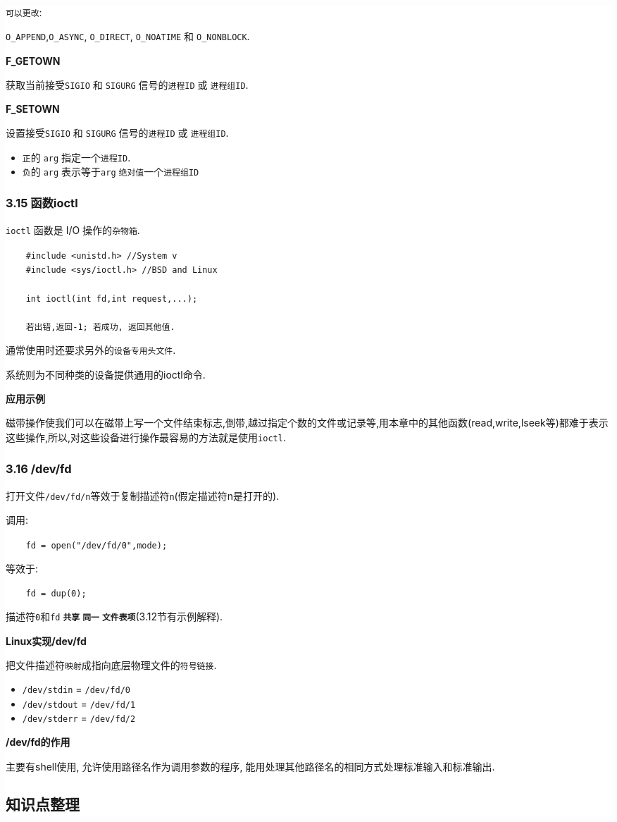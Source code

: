 `可以更改`:

`O_APPEND`,`O_ASYNC`, `O_DIRECT`, `O_NOATIME` 和 `O_NONBLOCK`. 

**F_GETOWN**

获取当前接受`SIGIO` 和 `SIGURG` 信号的`进程ID` 或 `进程组ID`.

**F_SETOWN**

设置接受`SIGIO` 和 `SIGURG` 信号的`进程ID` 或 `进程组ID`. 

* `正`的 `arg` 指定一个`进程ID`.
* `负`的 `arg` 表示等于`arg` `绝对值`一个`进程组ID`

### 3.15 函数ioctl

`ioctl` 函数是 I/O 操作的`杂物箱`.

		#include <unistd.h> //System v
		#include <sys/ioctl.h> //BSD and Linux
		
		int ioctl(int fd,int request,...);
		
		若出错,返回-1; 若成功, 返回其他值.
		
通常使用时还要求另外的`设备专用头文件`.

系统则为不同种类的设备提供通用的ioctl命令.

**应用示例**

磁带操作使我们可以在磁带上写一个文件结束标志,倒带,越过指定个数的文件或记录等,用本章中的其他函数(read,write,lseek等)都难于表示这些操作,所以,对这些设备进行操作最容易的方法就是使用`ioctl`.

### 3.16 /dev/fd

打开文件`/dev/fd/n`等效于复制描述符`n`(假定描述符n是打开的).

调用:

		fd = open("/dev/fd/0",mode);

等效于:

		fd = dup(0);
		
描述符`0`和`fd` **`共享`** **`同一`** **`文件表项`**(3.12节有示例解释).

**Linux实现/dev/fd**

把文件描述符`映射`成指向底层物理文件的`符号链接`.

* `/dev/stdin` = `/dev/fd/0`
* `/dev/stdout` = `/dev/fd/1`
* `/dev/stderr` = `/dev/fd/2`

**/dev/fd的作用**

主要有shell使用, 允许使用路径名作为调用参数的程序, 能用处理其他路径名的相同方式处理标准输入和标准输出.

## 知识点整理
